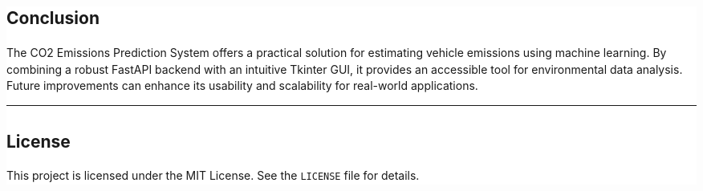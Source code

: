 
## Conclusion
The CO2 Emissions Prediction System offers a practical solution for estimating vehicle emissions using machine learning. By combining a robust FastAPI backend with an intuitive Tkinter GUI, it provides an accessible tool for environmental data analysis. Future improvements can enhance its usability and scalability for real-world applications.

---

## License
This project is licensed under the MIT License. See the `LICENSE` file for details.
